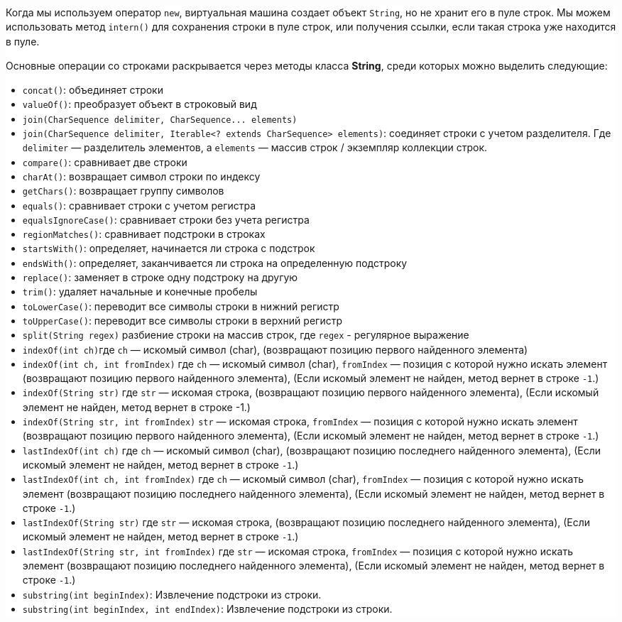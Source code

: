 Когда мы используем оператор `new`, виртуальная машина создает объект `String`, но не хранит его в пуле строк. 
Мы можем использовать метод `intern()` для сохранения строки в пуле строк, или получения ссылки, 
если такая строка уже находится в пуле.

Основные операции со строками раскрывается через методы класса __String__, среди которых можно выделить следующие:
+ `concat()`: объединяет строки
+ `valueOf()`: преобразует объект в строковый вид
+ `join(CharSequence delimiter, CharSequence... elements)`
+ `join(CharSequence delimiter, Iterable<? extends CharSequence> elements)`: соединяет строки с учетом разделителя.
    Где `delimiter` — разделитель элементов, а `elements` — массив строк / экземпляр коллекции строк. 
+ `сompare()`: сравнивает две строки
+ `charAt()`: возвращает символ строки по индексу
+ `getChars()`: возвращает группу символов
+ `equals()`: сравнивает строки с учетом регистра
+ `equalsIgnoreCase()`: сравнивает строки без учета регистра
+ `regionMatches()`: сравнивает подстроки в строках
+ `startsWith()`: определяет, начинается ли строка с подстрок
+ `endsWith()`: определяет, заканчивается ли строка на определенную подстроку
+ `replace()`: заменяет в строке одну подстроку на другую
+ `trim()`: удаляет начальные и конечные пробелы
+ `toLowerCase()`: переводит все символы строки в нижний регистр
+ `toUpperCase()`: переводит все символы строки в верхний регистр
+ `split(String regex)` разбиение строки на массив строк, где `regex` - регулярное выражение
+ `indexOf(int ch)`где `ch` — искомый символ (char), (возвращают позицию первого найденного элемента)
+ `indexOf(int ch, int fromIndex)` где `ch` — искомый символ (char), `fromIndex` — позиция с которой нужно искать элемент
    (возвращают позицию первого найденного элемента), (Если искомый элемент не найден, метод вернет в строке `-1`.)
+ `indexOf(String str)` где `str` — искомая строка, (возвращают позицию первого найденного элемента), 
    (Если искомый элемент не найден, метод вернет в строке -1.)
+ `indexOf(String str, int fromIndex)` `str` — искомая строка, `fromIndex` — позиция с которой нужно искать элемент
    (возвращают позицию первого найденного элемента), (Если искомый элемент не найден, метод вернет в строке `-1`.)
+ `lastIndexOf(int ch)` где `ch` — искомый символ (char), (возвращают позицию последнего найденного элемента), 
    (Если искомый элемент не найден, метод вернет в строке `-1`.)
+ `lastIndexOf(int ch, int fromIndex)` где `ch` — искомый символ (char), `fromIndex` — позиция с которой нужно искать элемент
    (возвращают позицию последнего найденного элемента), (Если искомый элемент не найден, метод вернет в строке `-1`.)
+ `lastIndexOf(String str)` где `str` — искомая строка, (возвращают позицию последнего найденного элемента), 
    (Если искомый элемент не найден, метод вернет в строке `-1`.)
+ `lastIndexOf(String str, int fromIndex)` где `str` — искомая строка, `fromIndex` — позиция с которой нужно искать элемент
    (возвращают позицию последнего найденного элемента), (Если искомый элемент не найден, метод вернет в строке `-1`.)
+ `substring(int beginIndex)`: Извлечение подстроки из строки.
+ `substring(int beginIndex, int endIndex)`: Извлечение подстроки из строки.

